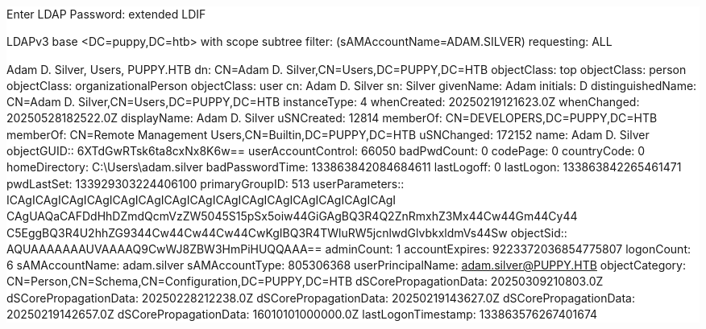 Enter LDAP Password: 
 extended LDIF

 LDAPv3
 base <DC=puppy,DC=htb> with scope subtree
filter: (sAMAccountName=ADAM.SILVER)
 requesting: ALL


Adam D. Silver, Users, PUPPY.HTB
dn: CN=Adam D. Silver,CN=Users,DC=PUPPY,DC=HTB
objectClass: top
objectClass: person
objectClass: organizationalPerson
objectClass: user
cn: Adam D. Silver
sn: Silver
givenName: Adam
initials: D
distinguishedName: CN=Adam D. Silver,CN=Users,DC=PUPPY,DC=HTB
instanceType: 4
whenCreated: 20250219121623.0Z
whenChanged: 20250528182522.0Z
displayName: Adam D. Silver
uSNCreated: 12814
memberOf: CN=DEVELOPERS,DC=PUPPY,DC=HTB
memberOf: CN=Remote Management Users,CN=Builtin,DC=PUPPY,DC=HTB
uSNChanged: 172152
name: Adam D. Silver
objectGUID:: 6XTdGwRTsk6ta8cxNx8K6w==
userAccountControl: 66050
badPwdCount: 0
codePage: 0
countryCode: 0
homeDirectory: C:\Users\adam.silver
badPasswordTime: 133863842084684611
lastLogoff: 0
lastLogon: 133863842265461471
pwdLastSet: 133929303224406100
primaryGroupID: 513
userParameters:: ICAgICAgICAgICAgICAgICAgICAgICAgICAgICAgICAgICAgICAgICAgICAgI
 CAgUAQaCAFDdHhDZmdQcmVzZW5045S15pSx5oiw44GiGAgBQ3R4Q2ZnRmxhZ3Mx44Cw44Gm44Cy44
 C5EggBQ3R4U2hhZG9344Cw44Cw44Cw44CwKgIBQ3R4TWluRW5jcnlwdGlvbkxldmVs44Sw
objectSid:: AQUAAAAAAAUVAAAAQ9CwWJ8ZBW3HmPiHUQQAAA==
adminCount: 1
accountExpires: 9223372036854775807
logonCount: 6
sAMAccountName: adam.silver
sAMAccountType: 805306368
userPrincipalName: adam.silver@PUPPY.HTB
objectCategory: CN=Person,CN=Schema,CN=Configuration,DC=PUPPY,DC=HTB
dSCorePropagationData: 20250309210803.0Z
dSCorePropagationData: 20250228212238.0Z
dSCorePropagationData: 20250219143627.0Z
dSCorePropagationData: 20250219142657.0Z
dSCorePropagationData: 16010101000000.0Z
lastLogonTimestamp: 133863576267401674
